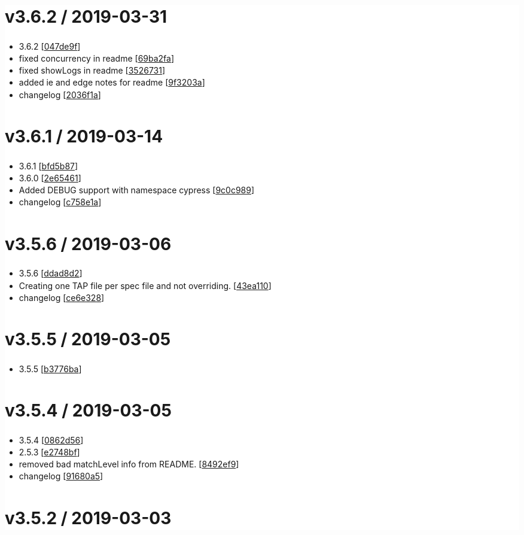 v3.6.2 / 2019-03-31
===================

* 3.6.2 [[047de9f](https://github.com/applitools/eyes-cypress/commit/047de9fce80240e8bbcaaeec914aaca9426b9602)]
* fixed concurrency in readme [[69ba2fa](https://github.com/applitools/eyes-cypress/commit/69ba2fa2cb8dbf5b505b379540c4afa74c144489)]
* fixed showLogs in readme [[3526731](https://github.com/applitools/eyes-cypress/commit/3526731449d6ddf7a1f13ce4bbe4e7f7d07b5e41)]
* added ie and edge notes for readme [[9f3203a](https://github.com/applitools/eyes-cypress/commit/9f3203ad72883a06a0c9ab07c17446adc32f7680)]
* changelog [[2036f1a](https://github.com/applitools/eyes-cypress/commit/2036f1af1816fa91f67267df0c879f967ce5c877)]

v3.6.1 / 2019-03-14
===================

* 3.6.1 [[bfd5b87](https://github.com/applitools/eyes-cypress/commit/bfd5b87eae04070991698c3edef1671976c2ba84)]
* 3.6.0 [[2e65461](https://github.com/applitools/eyes-cypress/commit/2e654619ce2cf93474bef2923bec8337f5d518f9)]
* Added DEBUG support with namespace cypress [[9c0c989](https://github.com/applitools/eyes-cypress/commit/9c0c9892b7790f06e503d2b1eb09a661c7dac392)]
* changelog [[c758e1a](https://github.com/applitools/eyes-cypress/commit/c758e1a06456949ff13c7b255dd7449391c3549f)]

v3.5.6 / 2019-03-06
===================

* 3.5.6 [[ddad8d2](https://github.com/applitools/eyes-cypress/commit/ddad8d2626125f9a40a753a53888b2b10120008f)]
* Creating one TAP file per spec file and not overriding. [[43ea110](https://github.com/applitools/eyes-cypress/commit/43ea110d22d8ed97267b90da47ed242660185a28)]
* changelog [[ce6e328](https://github.com/applitools/eyes-cypress/commit/ce6e328cd51d0fd6a69dea7efb09bff202e98229)]

v3.5.5 / 2019-03-05
===================

* 3.5.5 [[b3776ba](https://github.com/applitools/eyes-cypress/commit/b3776ba270195ef0fb8180567391d2ed3942dd70)]

v3.5.4 / 2019-03-05
===================

* 3.5.4 [[0862d56](https://github.com/applitools/eyes-cypress/commit/0862d562669b6068494f3e77b34375af839ad3dc)]
* 2.5.3 [[e2748bf](https://github.com/applitools/eyes-cypress/commit/e2748bfd2ff12fc52628e881c981e80f2e82d778)]
* removed bad matchLevel info from README. [[8492ef9](https://github.com/applitools/eyes-cypress/commit/8492ef98982acf4b31570367196dd6ea6a600d42)]
* changelog [[91680a5](https://github.com/applitools/eyes-cypress/commit/91680a58959faea8a8c3284c96c700a71c534ecf)]

v3.5.2 / 2019-03-03
===================
